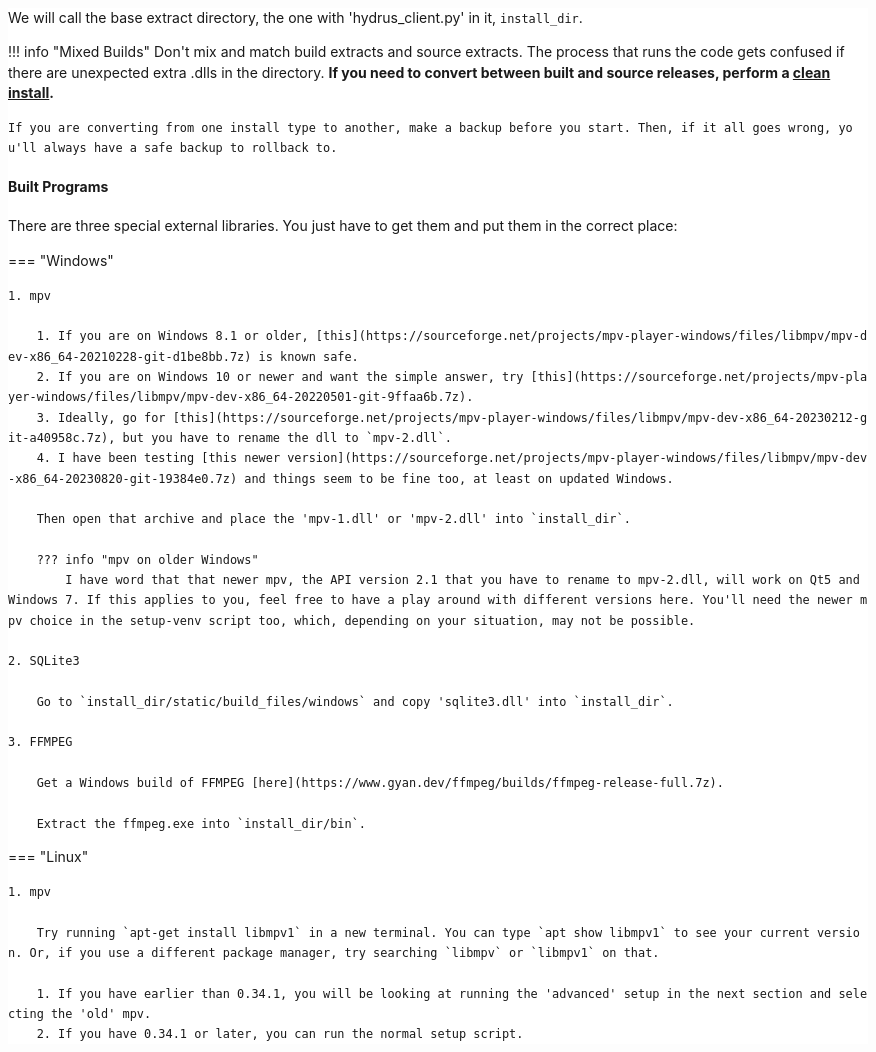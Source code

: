 We will call the base extract directory, the one with 'hydrus_client.py' in it, `install_dir`.

!!! info "Mixed Builds"
    Don't mix and match build extracts and source extracts. The process that runs the code gets confused if there are unexpected extra .dlls in the directory. **If you need to convert between built and source releases, perform a [clean install](getting_started_installing.md#clean_installs).**  
    
    If you are converting from one install type to another, make a backup before you start. Then, if it all goes wrong, you'll always have a safe backup to rollback to.

#### Built Programs

There are three special external libraries. You just have to get them and put them in the correct place:

=== "Windows"

    1. mpv  
        
        1. If you are on Windows 8.1 or older, [this](https://sourceforge.net/projects/mpv-player-windows/files/libmpv/mpv-dev-x86_64-20210228-git-d1be8bb.7z) is known safe.
        2. If you are on Windows 10 or newer and want the simple answer, try [this](https://sourceforge.net/projects/mpv-player-windows/files/libmpv/mpv-dev-x86_64-20220501-git-9ffaa6b.7z).
        3. Ideally, go for [this](https://sourceforge.net/projects/mpv-player-windows/files/libmpv/mpv-dev-x86_64-20230212-git-a40958c.7z), but you have to rename the dll to `mpv-2.dll`.
        4. I have been testing [this newer version](https://sourceforge.net/projects/mpv-player-windows/files/libmpv/mpv-dev-x86_64-20230820-git-19384e0.7z) and things seem to be fine too, at least on updated Windows.
        
        Then open that archive and place the 'mpv-1.dll' or 'mpv-2.dll' into `install_dir`.
        
        ??? info "mpv on older Windows"
            I have word that that newer mpv, the API version 2.1 that you have to rename to mpv-2.dll, will work on Qt5 and Windows 7. If this applies to you, feel free to have a play around with different versions here. You'll need the newer mpv choice in the setup-venv script too, which, depending on your situation, may not be possible.
        
    2. SQLite3  
        
        Go to `install_dir/static/build_files/windows` and copy 'sqlite3.dll' into `install_dir`.
        
    3. FFMPEG  
        
        Get a Windows build of FFMPEG [here](https://www.gyan.dev/ffmpeg/builds/ffmpeg-release-full.7z).
        
        Extract the ffmpeg.exe into `install_dir/bin`.
        

=== "Linux"

    1. mpv  
        
        Try running `apt-get install libmpv1` in a new terminal. You can type `apt show libmpv1` to see your current version. Or, if you use a different package manager, try searching `libmpv` or `libmpv1` on that.
        
        1. If you have earlier than 0.34.1, you will be looking at running the 'advanced' setup in the next section and selecting the 'old' mpv.
        2. If you have 0.34.1 or later, you can run the normal setup script.
        